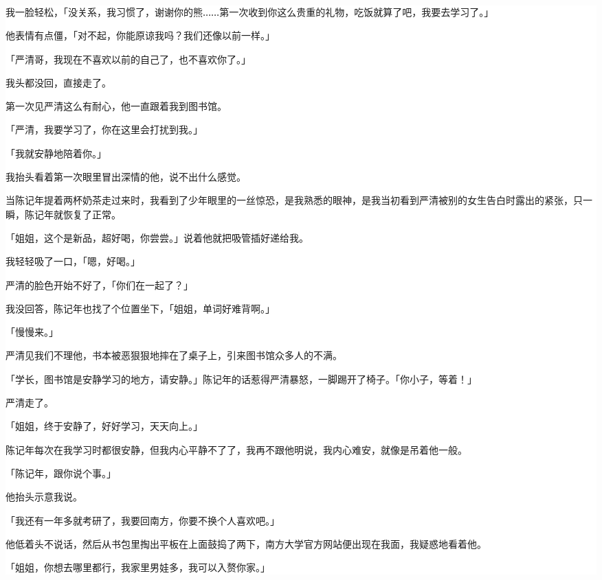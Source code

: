 
我一脸轻松，「没关系，我习惯了，谢谢你的熊……第一次收到你这么贵重的礼物，吃饭就算了吧，我要去学习了。」


他表情有点僵，「对不起，你能原谅我吗？我们还像以前一样。」


「严清哥，我现在不喜欢以前的自己了，也不喜欢你了。」


我头都没回，直接走了。


第一次见严清这么有耐心，他一直跟着我到图书馆。


「严清，我要学习了，你在这里会打扰到我。」


「我就安静地陪着你。」


我抬头看着第一次眼里冒出深情的他，说不出什么感觉。


当陈记年提着两杯奶茶走过来时，我看到了少年眼里的一丝惊恐，是我熟悉的眼神，是我当初看到严清被别的女生告白时露出的紧张，只一瞬，陈记年就恢复了正常。


「姐姐，这个是新品，超好喝，你尝尝。」说着他就把吸管插好递给我。


我轻轻吸了一口，「嗯，好喝。」


严清的脸色开始不好了，「你们在一起了？」


我没回答，陈记年也找了个位置坐下，「姐姐，单词好难背啊。」


「慢慢来。」


严清见我们不理他，书本被恶狠狠地摔在了桌子上，引来图书馆众多人的不满。


「学长，图书馆是安静学习的地方，请安静。」陈记年的话惹得严清暴怒，一脚踢开了椅子。「你小子，等着！」


严清走了。


「姐姐，终于安静了，好好学习，天天向上。」


陈记年每次在我学习时都很安静，但我内心平静不了了，我再不跟他明说，我内心难安，就像是吊着他一般。


「陈记年，跟你说个事。」


他抬头示意我说。


「我还有一年多就考研了，我要回南方，你要不换个人喜欢吧。」


他低着头不说话，然后从书包里掏出平板在上面鼓捣了两下，南方大学官方网站便出现在我面，我疑惑地看着他。


「姐姐，你想去哪里都行，我家里男娃多，我可以入赘你家。」

